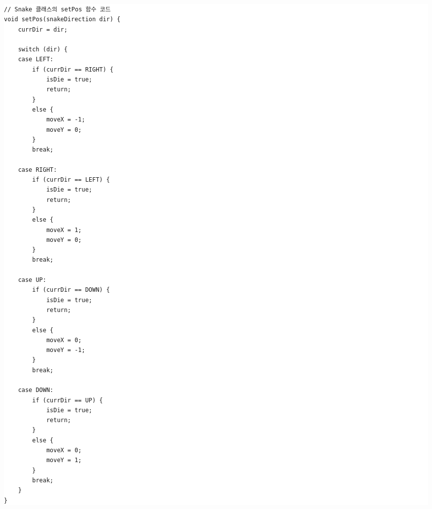 ```
// Snake 클래스의 setPos 함수 코드
void setPos(snakeDirection dir) {
	currDir = dir;

	switch (dir) {
	case LEFT:
		if (currDir == RIGHT) {
			isDie = true;
			return;
		}
		else {
			moveX = -1;
			moveY = 0;
		}
		break;

	case RIGHT:
		if (currDir == LEFT) {
			isDie = true;
			return;
		}
		else {
			moveX = 1;
			moveY = 0;
		}
		break;

	case UP:
		if (currDir == DOWN) {
			isDie = true;
			return;
		}
		else {
			moveX = 0;
			moveY = -1;
		}
		break;

	case DOWN:
		if (currDir == UP) {
			isDie = true;
			return;
		}
		else {
			moveX = 0;
			moveY = 1;
		}
		break;
	}
}
```
